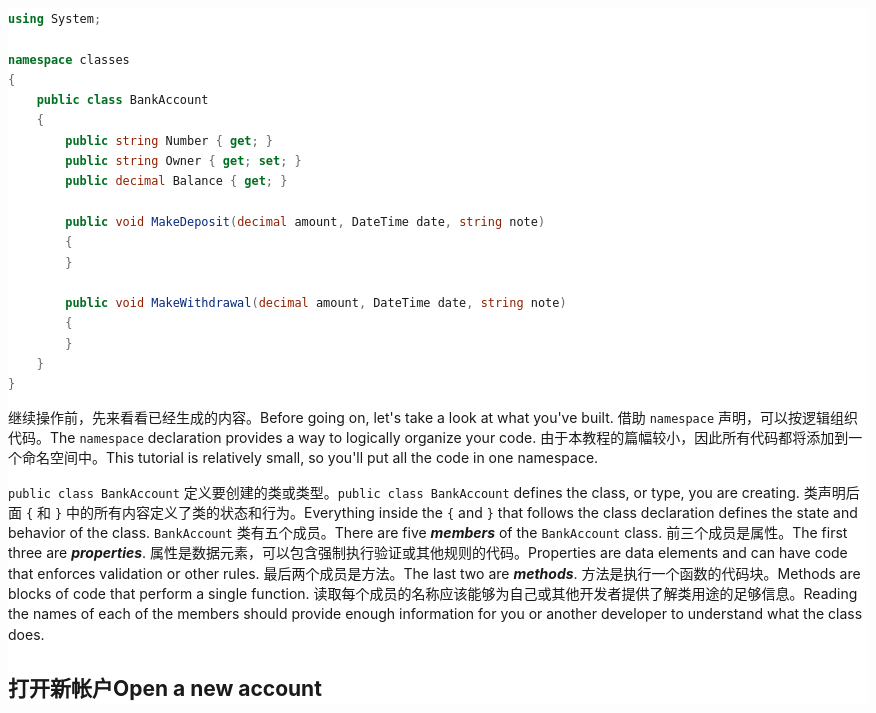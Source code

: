 ```csharp
using System;

namespace classes
{
    public class BankAccount
    {
        public string Number { get; }
        public string Owner { get; set; }
        public decimal Balance { get; }

        public void MakeDeposit(decimal amount, DateTime date, string note)
        {
        }

        public void MakeWithdrawal(decimal amount, DateTime date, string note)
        {
        }
    }
}
```

<span data-ttu-id="5a7ec-136">继续操作前，先来看看已经生成的内容。</span><span class="sxs-lookup"><span data-stu-id="5a7ec-136">Before going on, let's take a look at what you've built.</span></span>  <span data-ttu-id="5a7ec-137">借助 `namespace` 声明，可以按逻辑组织代码。</span><span class="sxs-lookup"><span data-stu-id="5a7ec-137">The `namespace` declaration provides a way to logically organize your code.</span></span> <span data-ttu-id="5a7ec-138">由于本教程的篇幅较小，因此所有代码都将添加到一个命名空间中。</span><span class="sxs-lookup"><span data-stu-id="5a7ec-138">This tutorial is relatively small, so you'll put all the code in one namespace.</span></span>

<span data-ttu-id="5a7ec-139">`public class BankAccount` 定义要创建的类或类型。</span><span class="sxs-lookup"><span data-stu-id="5a7ec-139">`public class BankAccount` defines the class, or type, you are creating.</span></span> <span data-ttu-id="5a7ec-140">类声明后面 `{` 和 `}` 中的所有内容定义了类的状态和行为。</span><span class="sxs-lookup"><span data-stu-id="5a7ec-140">Everything inside the `{` and `}` that follows the class declaration defines the state and behavior of the class.</span></span> <span data-ttu-id="5a7ec-141">`BankAccount` 类有五个成员。</span><span class="sxs-lookup"><span data-stu-id="5a7ec-141">There are five ***members*** of the `BankAccount` class.</span></span> <span data-ttu-id="5a7ec-142">前三个成员是属性。</span><span class="sxs-lookup"><span data-stu-id="5a7ec-142">The first three are ***properties***.</span></span> <span data-ttu-id="5a7ec-143">属性是数据元素，可以包含强制执行验证或其他规则的代码。</span><span class="sxs-lookup"><span data-stu-id="5a7ec-143">Properties are data elements and can have code that enforces validation or other rules.</span></span> <span data-ttu-id="5a7ec-144">最后两个成员是方法。</span><span class="sxs-lookup"><span data-stu-id="5a7ec-144">The last two are ***methods***.</span></span> <span data-ttu-id="5a7ec-145">方法是执行一个函数的代码块。</span><span class="sxs-lookup"><span data-stu-id="5a7ec-145">Methods are blocks of code that perform a single function.</span></span> <span data-ttu-id="5a7ec-146">读取每个成员的名称应该能够为自己或其他开发者提供了解类用途的足够信息。</span><span class="sxs-lookup"><span data-stu-id="5a7ec-146">Reading the names of each of the members should provide enough information for you or another developer to understand what the class does.</span></span>

## <a name="open-a-new-account"></a><span data-ttu-id="5a7ec-147">打开新帐户</span><span class="sxs-lookup"><span data-stu-id="5a7ec-147">Open a new account</span></span>
